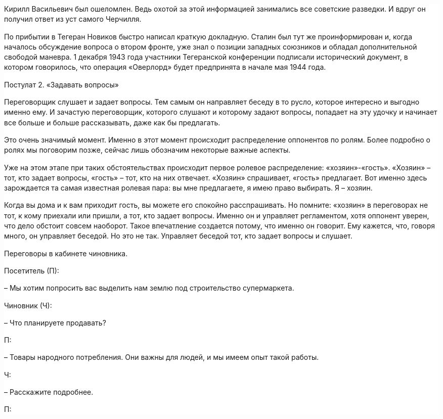 Кирилл Васильевич был ошеломлен. Ведь охотой за этой информацией
занимались все советские разведки. И вдруг он получил ответ из уст
самого Черчилля.

По прибытии в Тегеран Новиков быстро написал краткую докладную. Сталин
был тут же проинформирован и, когда началось обсуждение вопроса о втором
фронте, уже знал о позиции западных союзников и обладал дополнительной
свободой маневра. 1 декабря 1943 года участники Тегеранской конференции
подписали исторический документ, в котором говорилось, что операция
«Оверлорд» будет предпринята в начале мая 1944 года.

Постулат 2. «Задавать вопросы»

Переговорщик слушает и задает вопросы. Тем самым он направляет беседу в
то русло, которое интересно и выгодно именно ему. И зачастую
переговорщик, которого слушают и которому задают вопросы, попадает на
эту удочку и начинает все больше и больше рассказывать, даже как бы
предлагать.

Это очень значимый момент. Именно в этот момент происходит распределение
оппонентов по ролям. Более подробно о ролях мы поговорим позже, сейчас
лишь обозначим некоторые важные аспекты.

Уже на этом этапе при таких обстоятельствах происходит первое ролевое
распределение: «хозяин»-«гость». «Хозяин» – тот, кто задает вопросы,
«гость» – тот, кто на них отвечает. «Хозяин» спрашивает, «гость»
предлагает. Вот именно здесь зарождается та самая известная ролевая
пара: вы мне предлагаете, я имею право выбирать. Я – хозяин.

Когда вы дома и к вам приходит гость, вы можете его спокойно
расспрашивать. Но помните: «хозяин» в переговорах не тот, к кому
приехали или пришли, а тот, кто задает вопросы. Именно он и управляет
регламентом, хотя оппонент уверен, что дело обстоит совсем наоборот.
Такое впечатление создается потому, что именно он говорит. Ему кажется,
что, говоря много, он управляет беседой. Но это не так. Управляет
беседой тот, кто задает вопросы и слушает.

Переговоры в кабинете чиновника.

Посетитель (П):

– Мы хотим попросить вас выделить нам землю под строительство
супермаркета.

Чиновник (Ч):

– Что планируете продавать?

П:

– Товары народного потребления. Они важны для людей, и мы имеем опыт
такой работы.

Ч:

– Расскажите подробнее.

П:
